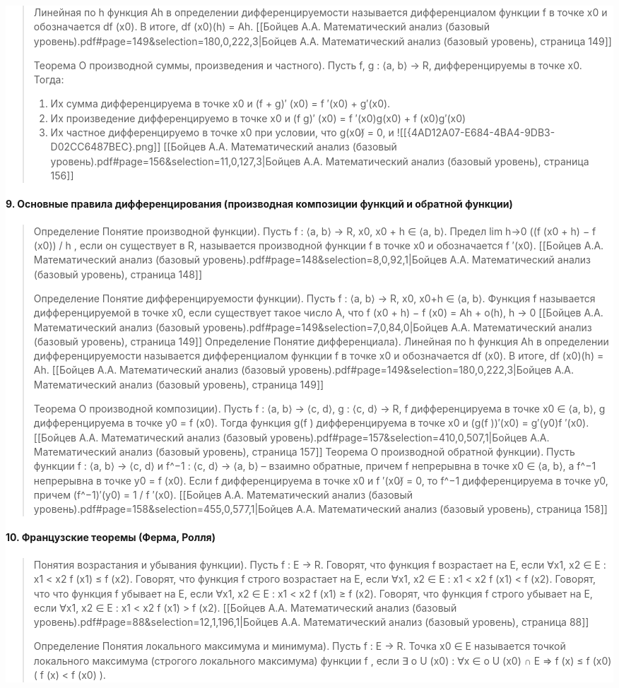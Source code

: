 > Линейная по h функция Ah в определении дифференцируемости называется дифференциалом функции f в точке x0 и обозначается df (x0). В итоге, df (x0)(h) = Ah.
[[Бойцев А.А. Математический анализ (базовый уровень).pdf#page=149&selection=180,0,222,3|Бойцев А.А. Математический анализ (базовый уровень), страница 149]]
>
> Теорема О производной суммы, произведения и частного). 
> Пусть f, g : ⟨a, b⟩ → R, дифференцируемы в точке x0. Тогда: 
> 1. Их сумма дифференцируема в точке x0 и (f + g)′ (x0) = f ′(x0) + g′(x0). 
> 2. Их произведение дифференцируемо в точке x0 и (f g)′ (x0) = f ′(x0)g(x0) + f (x0)g′(x0) 
> 3. Их частное дифференцируемо в точке x0 при условии, что g(x0)̸ = 0, и
 >![[{4AD12A07-E684-4BA4-9DB3-D02CC6487BEC}.png]]
[[Бойцев А.А. Математический анализ (базовый уровень).pdf#page=156&selection=11,0,127,3|Бойцев А.А. Математический анализ (базовый уровень), страница 156]]
    
#### 9. Основные правила дифференцирования (производная композиции функций и обратной функции)  
> Определение Понятие производной функции). 
> Пусть f : ⟨a, b⟩ → R, x0, x0 + h ∈ ⟨a, b⟩. Предел lim h→0  ((f (x0 + h) − f (x0)) / h , если он существует в R, называется производной функции f в точке x0 и обозначается f ′(x0).
[[Бойцев А.А. Математический анализ (базовый уровень).pdf#page=148&selection=8,0,92,1|Бойцев А.А. Математический анализ (базовый уровень), страница 148]]
>
> Определение Понятие дифференцируемости функции). 
> Пусть f : ⟨a, b⟩ → R, x0, x0+h ∈ ⟨a, b⟩. Функция f называется дифференцируемой в точке x0, если существует такое число A, что f (x0 + h) − f (x0) = Ah + o(h), h → 0
[[Бойцев А.А. Математический анализ (базовый уровень).pdf#page=149&selection=7,0,84,0|Бойцев А.А. Математический анализ (базовый уровень), страница 149]]
> Определение Понятие дифференциала). 
> Линейная по h функция Ah в определении дифференцируемости называется дифференциалом функции f в точке x0 и обозначается df (x0). В итоге, df (x0)(h) = Ah.
[[Бойцев А.А. Математический анализ (базовый уровень).pdf#page=149&selection=180,0,222,3|Бойцев А.А. Математический анализ (базовый уровень), страница 149]]
>
> Теорема О производной композиции). 
> Пусть f : ⟨a, b⟩ → ⟨c, d⟩, g : ⟨c, d⟩ → R, f дифференцируема в точке x0 ∈ ⟨a, b⟩, g дифференцируема в точке y0 = f (x0). Тогда функция g(f ) дифференцируема в точке x0 и (g(f ))′(x0) = g′(y0)f ′(x0).
[[Бойцев А.А. Математический анализ (базовый уровень).pdf#page=157&selection=410,0,507,1|Бойцев А.А. Математический анализ (базовый уровень), страница 157]]
> Теорема О производной обратной функции). 
> Пусть функции f : ⟨a, b⟩ → ⟨c, d⟩ и f^−1 : ⟨c, d⟩ → ⟨a, b⟩ – взаимно обратные, причем f непрерывна в точке x0 ∈ ⟨a, b⟩, а f^−1 непрерывна в точке y0 = f (x0). Если f дифференцируема в точке x0 и f ′(x0)̸ = 0, то f^−1 дифференцируема в точке y0, причем (f^−1)′(y0) = 1 / f ′(x0).
[[Бойцев А.А. Математический анализ (базовый уровень).pdf#page=158&selection=455,0,577,1|Бойцев А.А. Математический анализ (базовый уровень), страница 158]]
    
#### 10. Французские теоремы (Ферма, Ролля)  
> Понятия возрастания и убывания функции). 
> Пусть f : E → R. Говорят, что функция f возрастает на E, если 
> 	∀x1, x2 ∈ E : x1 < x2 f (x1) ≤ f (x2). 
> Говорят, что функция f строго возрастает на E, если 
> 	∀x1, x2 ∈ E : x1 < x2 f (x1) < f (x2). 
> Говорят, что что функция f убывает на E, если 
> 	∀x1, x2 ∈ E : x1 < x2 f (x1) ≥ f (x2). 
> Говорят, что функция f строго убывает на E, если 
> 	∀x1, x2 ∈ E : x1 < x2 f (x1) > f (x2).
[[Бойцев А.А. Математический анализ (базовый уровень).pdf#page=88&selection=12,1,196,1|Бойцев А.А. Математический анализ (базовый уровень), страница 88]]
>
> Определение Понятия локального максимума и минимума). 
> Пусть f : E → R. Точка x0 ∈ E называется точкой локального максимума (строгого локального максимума) функции f , если 
> ∃ o U (x0) : ∀x ∈ o U (x0) ∩ E ⇒ f (x) ≤ f (x0)     ( f (x) < f (x0) ). 